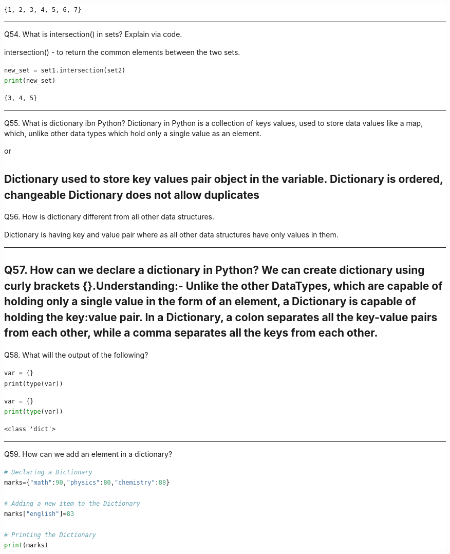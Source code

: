     {1, 2, 3, 4, 5, 6, 7}
    

---
Q54. What is intersection() in sets? Explain via code.

intersection() - to return the common elements between the two sets.

```python
new_set = set1.intersection(set2)
print(new_set)

```

    {3, 4, 5}
    

---
Q55. What is dictionary ibn Python?
Dictionary in Python is a collection of keys values, used to store data values like a map, which, unlike other data types which hold only a single value as an element.

or

Dictionary used to store key values pair object in the variable. Dictionary is ordered, changeable Dictionary does not allow duplicates
---
Q56. How is dictionary different from all other data structures.

Dictionary is having key and value pair where as all other data structures have only values in them.

---
Q57. How can we declare a dictionary in Python?
We can create dictionary using curly brackets {}.Understanding:-
Unlike the other DataTypes, which are capable of holding only a single value in the form of an element, a Dictionary is capable of holding the key:value pair. In a Dictionary, a colon separates all the key-value pairs from each other, while a comma separates all the keys from each other.
---
Q58. What will the output of the following?
```
var = {}
print(type(var))
```


```python
var = {}
print(type(var))
```

    <class 'dict'>
    

---
Q59. How can we add an element in a dictionary?



```python
# Declaring a Dictionary
marks={"math":90,"physics":80,"chemistry":88}

# Adding a new item to the Dictionary
marks["english"]=83

# Printing the Dictionary
print(marks)
```
